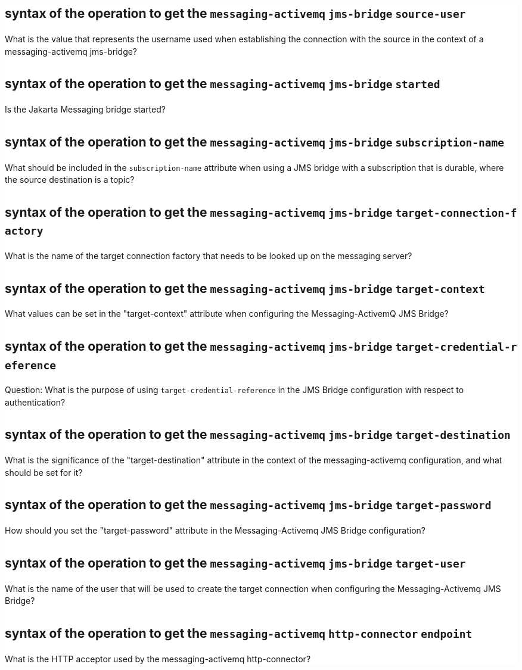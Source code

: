 ## syntax of the operation to get the `messaging-activemq` `jms-bridge` `source-user`
What is the value that represents the username used when establishing the connection with the source in the context of a messaging-activemq jms-bridge?

## syntax of the operation to get the `messaging-activemq` `jms-bridge` `started`
Is the Jakarta Messaging bridge started?

## syntax of the operation to get the `messaging-activemq` `jms-bridge` `subscription-name`
What should be included in the `subscription-name` attribute when using a JMS bridge with a subscription that is durable, where the source destination is a topic?

## syntax of the operation to get the `messaging-activemq` `jms-bridge` `target-connection-factory`
What is the name of the target connection factory that needs to be looked up on the messaging server?

## syntax of the operation to get the `messaging-activemq` `jms-bridge` `target-context`
What values can be set in the "target-context" attribute when configuring the Messaging-ActivemQ JMS Bridge?

## syntax of the operation to get the `messaging-activemq` `jms-bridge` `target-credential-reference`
Question: What is the purpose of using `target-credential-reference` in the JMS Bridge configuration with respect to authentication?

## syntax of the operation to get the `messaging-activemq` `jms-bridge` `target-destination`
What is the significance of the "target-destination" attribute in the context of the messaging-activemq configuration, and what should be set for it?

## syntax of the operation to get the `messaging-activemq` `jms-bridge` `target-password`
How should you set the "target-password" attribute in the Messaging-Activemq JMS Bridge configuration?

## syntax of the operation to get the `messaging-activemq` `jms-bridge` `target-user`
What is the name of the user that will be used to create the target connection when configuring the Messaging-Activemq JMS Bridge?

## syntax of the operation to get the `messaging-activemq` `http-connector` `endpoint`
What is the HTTP acceptor used by the messaging-activemq http-connector?
